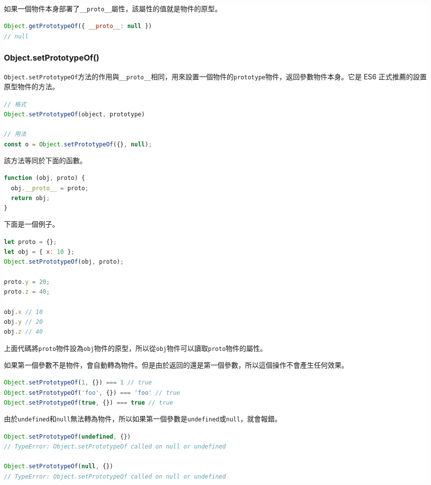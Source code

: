 如果一個物件本身部署了`__proto__`屬性，該屬性的值就是物件的原型。

```javascript
Object.getPrototypeOf({ __proto__: null })
// null
```

### Object.setPrototypeOf()

`Object.setPrototypeOf`方法的作用與`__proto__`相同，用來設置一個物件的`prototype`物件，返回參數物件本身。它是 ES6 正式推薦的設置原型物件的方法。

```javascript
// 格式
Object.setPrototypeOf(object, prototype)

// 用法
const o = Object.setPrototypeOf({}, null);
```

該方法等同於下面的函數。

```javascript
function (obj, proto) {
  obj.__proto__ = proto;
  return obj;
}
```

下面是一個例子。

```javascript
let proto = {};
let obj = { x: 10 };
Object.setPrototypeOf(obj, proto);

proto.y = 20;
proto.z = 40;

obj.x // 10
obj.y // 20
obj.z // 40
```

上面代碼將`proto`物件設為`obj`物件的原型，所以從`obj`物件可以讀取`proto`物件的屬性。

如果第一個參數不是物件，會自動轉為物件。但是由於返回的還是第一個參數，所以這個操作不會產生任何效果。

```javascript
Object.setPrototypeOf(1, {}) === 1 // true
Object.setPrototypeOf('foo', {}) === 'foo' // true
Object.setPrototypeOf(true, {}) === true // true
```

由於`undefined`和`null`無法轉為物件，所以如果第一個參數是`undefined`或`null`，就會報錯。

```javascript
Object.setPrototypeOf(undefined, {})
// TypeError: Object.setPrototypeOf called on null or undefined

Object.setPrototypeOf(null, {})
// TypeError: Object.setPrototypeOf called on null or undefined
```
